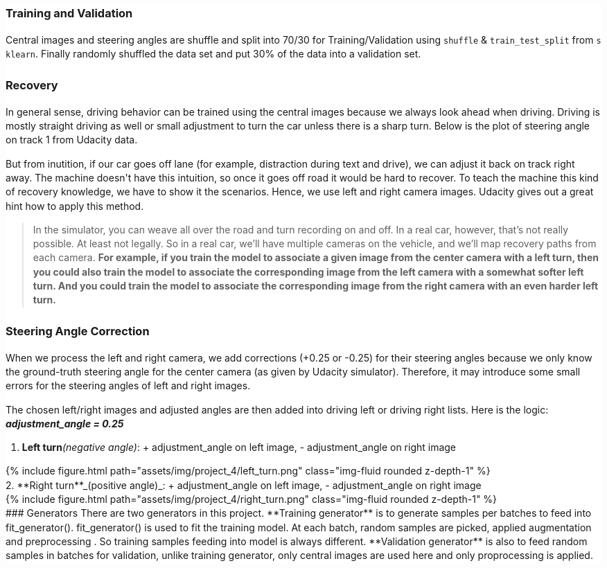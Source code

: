 ### Training and Validation
Central images and steering angles are shuffle and split into 70/30 for Training/Validation using `shuffle` & `train_test_split` from `sklearn`. Finally randomly shuffled the data set and put 30% of the data into a validation set.

### Recovery
In general sense, driving behavior can be trained using the central images because we always look ahead when driving. Driving is mostly straight driving as well or small adjustment to turn the car unless there is a sharp turn. Below is the plot of steering angle on track 1 from Udacity data.

But from inutition, if our car goes off lane (for example, distraction during text and drive), we can adjust it back on track right away. The machine doesn't have this intuition, so once it goes off road it would be hard to recover. To teach the machine this kind of recovery knowledge, we have to show it the scenarios. Hence, we use left and right camera images. Udacity gives out a great hint how to apply this method.
>In the simulator, you can weave all over the road and turn recording on and off. In a real car, however, that’s not really possible. At least not legally.
>So in a real car, we’ll have multiple cameras on the vehicle, and we’ll map recovery paths from each camera. **For example, if you train the model to associate a given image from the center camera with a left turn, then you could also train the model to associate the corresponding image from the left camera with a somewhat softer left turn. And you could train the model to associate the corresponding image from the right camera with an even harder left turn.**

### Steering Angle Correction
When we process the left and right camera, we add corrections (+0.25 or -0.25) for their steering angles because we only know the ground-truth steering angle for the center camera (as given by Udacity simulator). Therefore, it may introduce some small errors for the steering angles of left and right images.  

The chosen left/right images and adjusted angles are then added into driving left or driving right lists. Here is the logic:
     **_adjustment_angle = 0.25_** 
1. **Left turn**_(negative angle)_: + adjustment_angle on left image, - adjustment_angle on right image
<div class="row mt-3">
  <div class="col-sm mt-3 mt-md-0">
      {% include figure.html path="assets/img/project_4/left_turn.png" class="img-fluid rounded z-depth-1" %}
  </div>
</div>
  2. **Right turn**_(positive angle)_: + adjustment_angle on left image, - adjustment_angle on right image
<div class="row mt-3">
    <div class="col-sm mt-3 mt-md-0">
        {% include figure.html path="assets/img/project_4/right_turn.png" class="img-fluid rounded z-depth-1" %}
    </div>
</div>
### Generators
There are two generators in this project. **Training generator** is to generate samples per batches to feed into fit_generator(). fit_generator() is used to fit the training model. At each batch, random samples are picked, applied augmentation and preprocessing . So training samples feeding into model is always different. **Validation generator** is also to feed random samples in batches for validation, unlike training generator, only central images are used here and only proprocessing is applied. 
